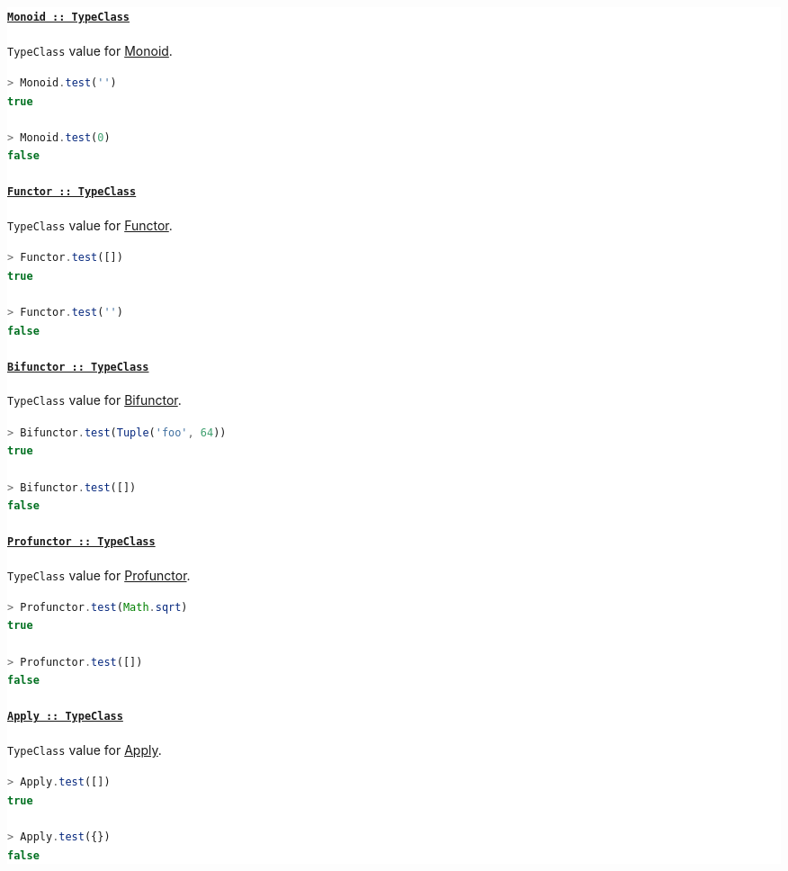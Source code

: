 <h4 name="Monoid"><code><a href="https://github.com/sanctuary-js/sanctuary-type-classes/blob/v3.0.1/index.js#L260">Monoid :: TypeClass</a></code></h4>

`TypeClass` value for [Monoid][].

```javascript
> Monoid.test('')
true

> Monoid.test(0)
false
```

<h4 name="Functor"><code><a href="https://github.com/sanctuary-js/sanctuary-type-classes/blob/v3.0.1/index.js#L273">Functor :: TypeClass</a></code></h4>

`TypeClass` value for [Functor][].

```javascript
> Functor.test([])
true

> Functor.test('')
false
```

<h4 name="Bifunctor"><code><a href="https://github.com/sanctuary-js/sanctuary-type-classes/blob/v3.0.1/index.js#L286">Bifunctor :: TypeClass</a></code></h4>

`TypeClass` value for [Bifunctor][].

```javascript
> Bifunctor.test(Tuple('foo', 64))
true

> Bifunctor.test([])
false
```

<h4 name="Profunctor"><code><a href="https://github.com/sanctuary-js/sanctuary-type-classes/blob/v3.0.1/index.js#L299">Profunctor :: TypeClass</a></code></h4>

`TypeClass` value for [Profunctor][].

```javascript
> Profunctor.test(Math.sqrt)
true

> Profunctor.test([])
false
```

<h4 name="Apply"><code><a href="https://github.com/sanctuary-js/sanctuary-type-classes/blob/v3.0.1/index.js#L312">Apply :: TypeClass</a></code></h4>

`TypeClass` value for [Apply][].

```javascript
> Apply.test([])
true

> Apply.test({})
false
```


[Alt]:                      https://github.com/fantasyland/fantasy-land#alt
[Alternative]:              https://github.com/fantasyland/fantasy-land#alternative
[Applicative]:              https://github.com/fantasyland/fantasy-land#applicative
[Apply]:                    https://github.com/fantasyland/fantasy-land#apply
[Bifunctor]:                https://github.com/fantasyland/fantasy-land#bifunctor
[Chain]:                    https://github.com/fantasyland/fantasy-land#chain
[ChainRec]:                 https://github.com/fantasyland/fantasy-land#chainrec
[Comonad]:                  https://github.com/fantasyland/fantasy-land#comonad
[Extend]:                   https://github.com/fantasyland/fantasy-land#extend
[FL]:                       https://github.com/fantasyland/fantasy-land
[Foldable]:                 https://github.com/fantasyland/fantasy-land#foldable
[Functor]:                  https://github.com/fantasyland/fantasy-land#functor
[Monad]:                    https://github.com/fantasyland/fantasy-land#monad
[Monoid]:                   https://github.com/fantasyland/fantasy-land#monoid
[Plus]:                     https://github.com/fantasyland/fantasy-land#plus
[Profunctor]:               https://github.com/fantasyland/fantasy-land#profunctor
[Semigroup]:                https://github.com/fantasyland/fantasy-land#semigroup
[Setoid]:                   https://github.com/fantasyland/fantasy-land#setoid
[Traversable]:              https://github.com/fantasyland/fantasy-land#traversable
[`fantasy-land/alt`]:       https://github.com/fantasyland/fantasy-land#alt-method
[`fantasy-land/ap`]:        https://github.com/fantasyland/fantasy-land#ap-method
[`fantasy-land/bimap`]:     https://github.com/fantasyland/fantasy-land#bimap-method
[`fantasy-land/chain`]:     https://github.com/fantasyland/fantasy-land#chain-method
[`fantasy-land/chainRec`]:  https://github.com/fantasyland/fantasy-land#chainrec-method
[`fantasy-land/concat`]:    https://github.com/fantasyland/fantasy-land#concat-method
[`fantasy-land/empty`]:     https://github.com/fantasyland/fantasy-land#empty-method
[`fantasy-land/equals`]:    https://github.com/fantasyland/fantasy-land#equals-method
[`fantasy-land/extend`]:    https://github.com/fantasyland/fantasy-land#extend-method
[`fantasy-land/extract`]:   https://github.com/fantasyland/fantasy-land#extract-method
[`fantasy-land/map`]:       https://github.com/fantasyland/fantasy-land#map-method
[`fantasy-land/of`]:        https://github.com/fantasyland/fantasy-land#of-method
[`fantasy-land/promap`]:    https://github.com/fantasyland/fantasy-land#promap-method
[`fantasy-land/reduce`]:    https://github.com/fantasyland/fantasy-land#reduce-method
[`fantasy-land/traverse`]:  https://github.com/fantasyland/fantasy-land#traverse-method
[`fantasy-land/zero`]:      https://github.com/fantasyland/fantasy-land#zero-method
[type-classes]:             https://github.com/sanctuary-js/sanctuary-def#type-classes